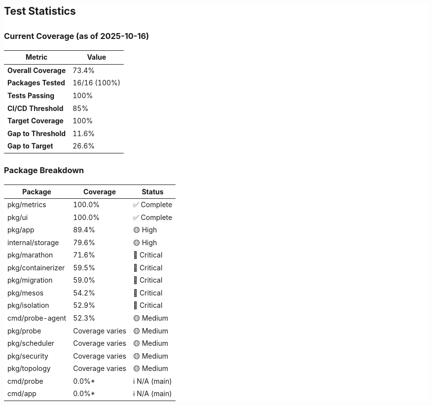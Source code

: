 ## Test Statistics

### Current Coverage (as of 2025-10-16)

| Metric | Value |
|--------|-------|
| **Overall Coverage** | 73.4% |
| **Packages Tested** | 16/16 (100%) |
| **Tests Passing** | 100% |
| **CI/CD Threshold** | 85% |
| **Target Coverage** | 100% |
| **Gap to Threshold** | 11.6% |
| **Gap to Target** | 26.6% |

### Package Breakdown

| Package | Coverage | Status |
|---------|----------|--------|
| pkg/metrics | 100.0% | ✅ Complete |
| pkg/ui | 100.0% | ✅ Complete |
| pkg/app | 89.4% | 🟡 High |
| internal/storage | 79.6% | 🟡 High |
| pkg/marathon | 71.6% | 🔴 Critical |
| pkg/containerizer | 59.5% | 🔴 Critical |
| pkg/migration | 59.0% | 🔴 Critical |
| pkg/mesos | 54.2% | 🔴 Critical |
| pkg/isolation | 52.9% | 🔴 Critical |
| cmd/probe-agent | 52.3% | 🟡 Medium |
| pkg/probe | Coverage varies | 🟡 Medium |
| pkg/scheduler | Coverage varies | 🟡 Medium |
| pkg/security | Coverage varies | 🟡 Medium |
| pkg/topology | Coverage varies | 🟡 Medium |
| cmd/probe | 0.0%* | ℹ️ N/A (main) |
| cmd/app | 0.0%* | ℹ️ N/A (main) |
